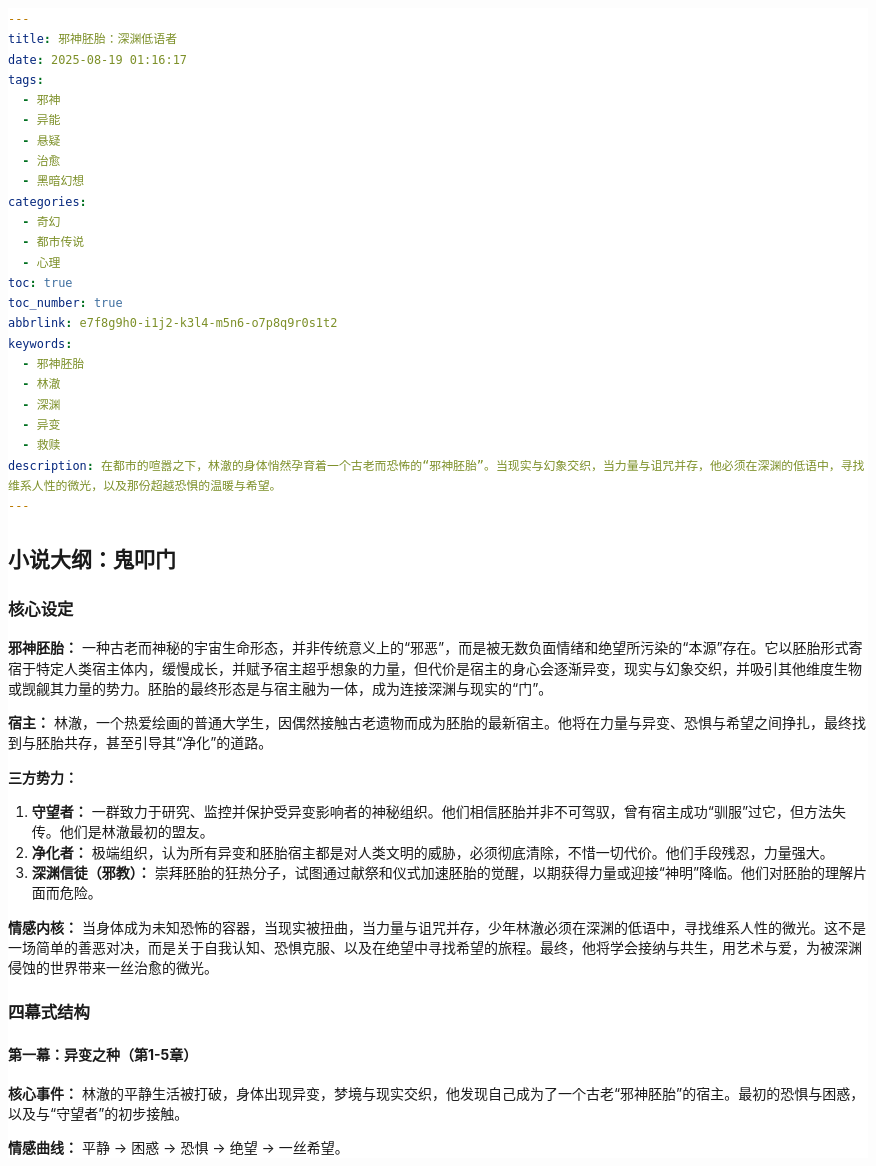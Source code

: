 ```yaml
---
title: 邪神胚胎：深渊低语者
date: 2025-08-19 01:16:17
tags:
  - 邪神
  - 异能
  - 悬疑
  - 治愈
  - 黑暗幻想
categories:
  - 奇幻
  - 都市传说
  - 心理
toc: true
toc_number: true
abbrlink: e7f8g9h0-i1j2-k3l4-m5n6-o7p8q9r0s1t2
keywords:
  - 邪神胚胎
  - 林澈
  - 深渊
  - 异变
  - 救赎
description: 在都市的喧嚣之下，林澈的身体悄然孕育着一个古老而恐怖的“邪神胚胎”。当现实与幻象交织，当力量与诅咒并存，他必须在深渊的低语中，寻找维系人性的微光，以及那份超越恐惧的温暖与希望。
---
```


## 小说大纲：鬼叩门

### 核心设定

**邪神胚胎：** 一种古老而神秘的宇宙生命形态，并非传统意义上的“邪恶”，而是被无数负面情绪和绝望所污染的“本源”存在。它以胚胎形式寄宿于特定人类宿主体内，缓慢成长，并赋予宿主超乎想象的力量，但代价是宿主的身心会逐渐异变，现实与幻象交织，并吸引其他维度生物或觊觎其力量的势力。胚胎的最终形态是与宿主融为一体，成为连接深渊与现实的“门”。

**宿主：** 林澈，一个热爱绘画的普通大学生，因偶然接触古老遗物而成为胚胎的最新宿主。他将在力量与异变、恐惧与希望之间挣扎，最终找到与胚胎共存，甚至引导其“净化”的道路。

**三方势力：**
1.  **守望者：** 一群致力于研究、监控并保护受异变影响者的神秘组织。他们相信胚胎并非不可驾驭，曾有宿主成功“驯服”过它，但方法失传。他们是林澈最初的盟友。
2.  **净化者：** 极端组织，认为所有异变和胚胎宿主都是对人类文明的威胁，必须彻底清除，不惜一切代价。他们手段残忍，力量强大。
3.  **深渊信徒（邪教）：** 崇拜胚胎的狂热分子，试图通过献祭和仪式加速胚胎的觉醒，以期获得力量或迎接“神明”降临。他们对胚胎的理解片面而危险。

**情感内核：** 当身体成为未知恐怖的容器，当现实被扭曲，当力量与诅咒并存，少年林澈必须在深渊的低语中，寻找维系人性的微光。这不是一场简单的善恶对决，而是关于自我认知、恐惧克服、以及在绝望中寻找希望的旅程。最终，他将学会接纳与共生，用艺术与爱，为被深渊侵蚀的世界带来一丝治愈的微光。

### 四幕式结构

#### 第一幕：异变之种（第1-5章）

**核心事件：** 林澈的平静生活被打破，身体出现异变，梦境与现实交织，他发现自己成为了一个古老“邪神胚胎”的宿主。最初的恐惧与困惑，以及与“守望者”的初步接触。

**情感曲线：** 平静 → 困惑 → 恐惧 → 绝望 → 一丝希望。
